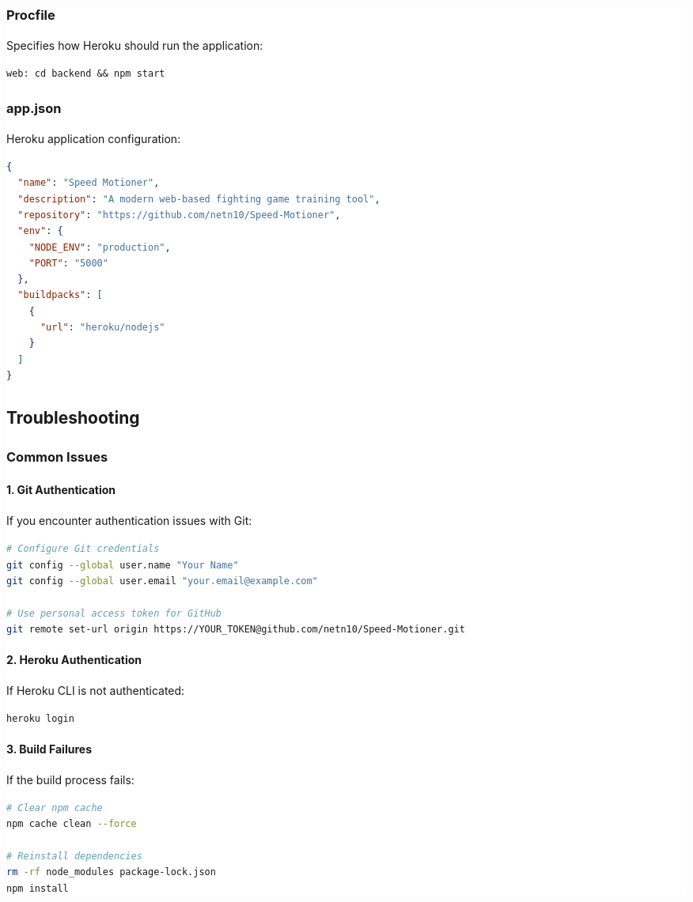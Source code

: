 ### Procfile
Specifies how Heroku should run the application:
```
web: cd backend && npm start
```

### app.json
Heroku application configuration:
```json
{
  "name": "Speed Motioner",
  "description": "A modern web-based fighting game training tool",
  "repository": "https://github.com/netn10/Speed-Motioner",
  "env": {
    "NODE_ENV": "production",
    "PORT": "5000"
  },
  "buildpacks": [
    {
      "url": "heroku/nodejs"
    }
  ]
}
```

## Troubleshooting

### Common Issues

#### 1. Git Authentication
If you encounter authentication issues with Git:
```bash
# Configure Git credentials
git config --global user.name "Your Name"
git config --global user.email "your.email@example.com"

# Use personal access token for GitHub
git remote set-url origin https://YOUR_TOKEN@github.com/netn10/Speed-Motioner.git
```

#### 2. Heroku Authentication
If Heroku CLI is not authenticated:
```bash
heroku login
```

#### 3. Build Failures
If the build process fails:
```bash
# Clear npm cache
npm cache clean --force

# Reinstall dependencies
rm -rf node_modules package-lock.json
npm install
```
